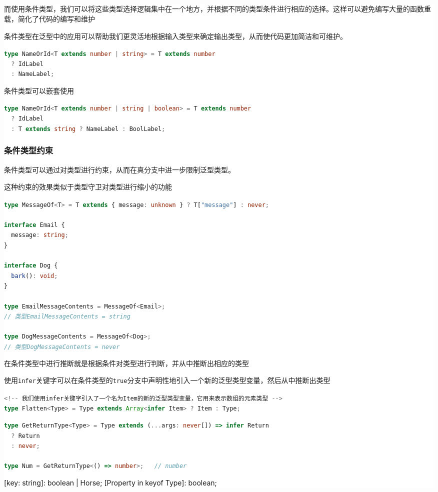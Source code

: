 ```ts
```



而使用条件类型，我们可以将这些类型选择逻辑集中在一个地方，并根据不同的类型条件进行相应的选择。这样可以避免编写大量的函数重载，简化了代码的编写和维护

条件类型在泛型中的应用可以帮助我们更灵活地根据输入类型来确定输出类型，从而使代码更加简洁和可维护。

```ts
type NameOrId<T extends number | string> = T extends number
  ? IdLabel
  : NameLabel;
```

条件类型可以嵌套使用

```ts
type NameOrId<T extends number | string | boolean> = T extends number
  ? IdLabel
  : T extends string ? NameLabel : BoolLabel;
```



### 条件类型约束

条件类型可以通过对类型进行约束，从而在真分支中进一步限制泛型类型。

这种约束的效果类似于类型守卫对类型进行缩小的功能

```ts
type MessageOf<T> = T extends { message: unknown } ? T["message"] : never;

interface Email {
  message: string;
}

interface Dog {
  bark(): void;
}

type EmailMessageContents = MessageOf<Email>;
// 类型EmailMessageContents = string

type DogMessageContents = MessageOf<Dog>;
// 类型DogMessageContents = never
```



在条件类型中进行推断就是根据条件对类型进行判断，并从中推断出相应的类型

使用`infer`关键字可以在条件类型的`true`分支中声明性地引入一个新的泛型类型变量，然后从中推断出类型

```ts
<!-- 我们使用infer关键字引入了一个名为Item的新的泛型类型变量，它用来表示数组的元素类型 -->
type Flatten<Type> = Type extends Array<infer Item> ? Item : Type;
```

```ts
type GetReturnType<Type> = Type extends (...args: never[]) => infer Return
  ? Return
  : never;
 
type Num = GetReturnType<() => number>;   // number
```


  [key: string]: boolean | Horse;
  [Property in keyof Type]: boolean;